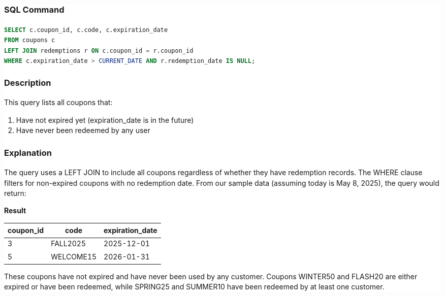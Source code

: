 ### SQL Command
```sql
SELECT c.coupon_id, c.code, c.expiration_date 
FROM coupons c 
LEFT JOIN redemptions r ON c.coupon_id = r.coupon_id 
WHERE c.expiration_date > CURRENT_DATE AND r.redemption_date IS NULL;
```

### Description
This query lists all coupons that:
1. Have not expired yet (expiration_date is in the future)
2. Have never been redeemed by any user

### Explanation
The query uses a LEFT JOIN to include all coupons regardless of whether they have redemption records. The WHERE clause filters for non-expired coupons with no redemption date. From our sample data (assuming today is May 8, 2025), the query would return:

**Result**

| coupon_id | code | expiration_date |
|-----------|------|-----------------|
| 3 | FALL2025 | 2025-12-01 |
| 5 | WELCOME15 | 2026-01-31 |

These coupons have not expired and have never been used by any customer. Coupons WINTER50 and FLASH20 are either expired or have been redeemed, while SPRING25 and SUMMER10 have been redeemed by at least one customer.